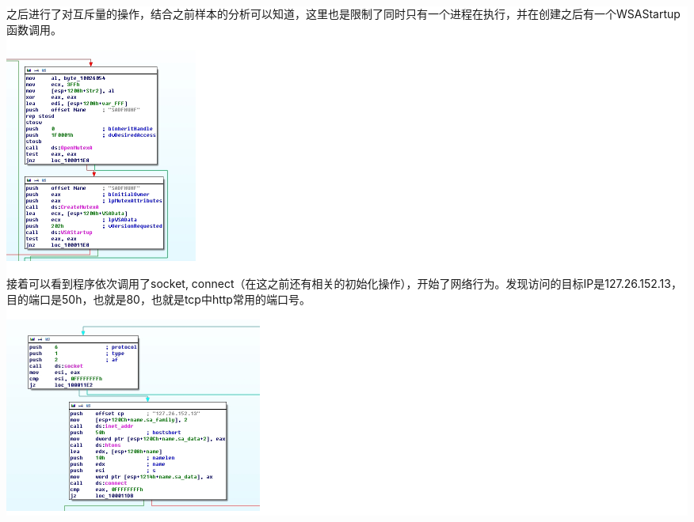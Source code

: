 之后进行了对互斥量的操作，结合之前样本的分析可以知道，这里也是限制了同时只有一个进程在执行，并在创建之后有一个WSAStartup函数调用。

<img src="./pic/%E5%BE%AE%E4%BF%A1%E6%88%AA%E5%9B%BE_20231004223352.png" style="zoom:50%;" />

接着可以看到程序依次调用了socket, connect（在这之前还有相关的初始化操作），开始了网络行为。发现访问的目标IP是127.26.152.13，目的端口是50h，也就是80，也就是tcp中http常用的端口号。

<img src="./pic/%E5%BE%AE%E4%BF%A1%E6%88%AA%E5%9B%BE_20231004223409.png" style="zoom:50%;" />
